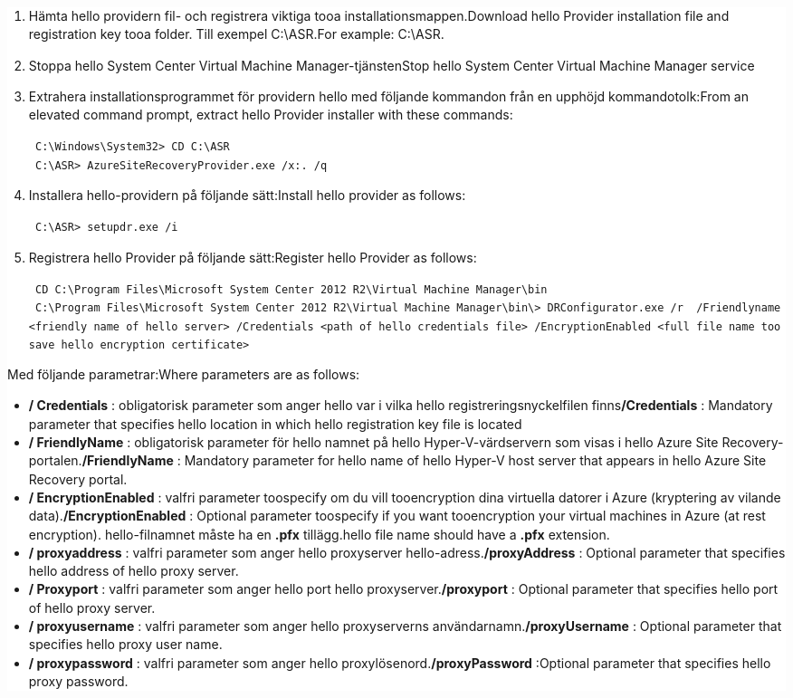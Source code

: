 1. <span data-ttu-id="90fa7-252">Hämta hello providern fil- och registrera viktiga tooa installationsmappen.</span><span class="sxs-lookup"><span data-stu-id="90fa7-252">Download hello Provider installation file and registration key tooa folder.</span></span> <span data-ttu-id="90fa7-253">Till exempel C:\ASR.</span><span class="sxs-lookup"><span data-stu-id="90fa7-253">For example: C:\ASR.</span></span>
2. <span data-ttu-id="90fa7-254">Stoppa hello System Center Virtual Machine Manager-tjänsten</span><span class="sxs-lookup"><span data-stu-id="90fa7-254">Stop hello System Center Virtual Machine Manager service</span></span>
3. <span data-ttu-id="90fa7-255">Extrahera installationsprogrammet för providern hello med följande kommandon från en upphöjd kommandotolk:</span><span class="sxs-lookup"><span data-stu-id="90fa7-255">From an elevated command prompt, extract hello Provider installer with these commands:</span></span>

        C:\Windows\System32> CD C:\ASR
        C:\ASR> AzureSiteRecoveryProvider.exe /x:. /q
4. <span data-ttu-id="90fa7-256">Installera hello-providern på följande sätt:</span><span class="sxs-lookup"><span data-stu-id="90fa7-256">Install hello provider as follows:</span></span>

        C:\ASR> setupdr.exe /i
5. <span data-ttu-id="90fa7-257">Registrera hello Provider på följande sätt:</span><span class="sxs-lookup"><span data-stu-id="90fa7-257">Register hello Provider as follows:</span></span>

        CD C:\Program Files\Microsoft System Center 2012 R2\Virtual Machine Manager\bin
        C:\Program Files\Microsoft System Center 2012 R2\Virtual Machine Manager\bin\> DRConfigurator.exe /r  /Friendlyname <friendly name of hello server> /Credentials <path of hello credentials file> /EncryptionEnabled <full file name toosave hello encryption certificate>       

<span data-ttu-id="90fa7-258">Med följande parametrar:</span><span class="sxs-lookup"><span data-stu-id="90fa7-258">Where parameters are as follows:</span></span>

* <span data-ttu-id="90fa7-259">**/ Credentials** : obligatorisk parameter som anger hello var i vilka hello registreringsnyckelfilen finns</span><span class="sxs-lookup"><span data-stu-id="90fa7-259">**/Credentials** : Mandatory parameter that specifies hello location in which hello registration key file is located</span></span>  
* <span data-ttu-id="90fa7-260">**/ FriendlyName** : obligatorisk parameter för hello namnet på hello Hyper-V-värdservern som visas i hello Azure Site Recovery-portalen.</span><span class="sxs-lookup"><span data-stu-id="90fa7-260">**/FriendlyName** : Mandatory parameter for hello name of hello Hyper-V host server that appears in hello Azure Site Recovery portal.</span></span>
* <span data-ttu-id="90fa7-261">**/ EncryptionEnabled** : valfri parameter toospecify om du vill tooencryption dina virtuella datorer i Azure (kryptering av vilande data).</span><span class="sxs-lookup"><span data-stu-id="90fa7-261">**/EncryptionEnabled** : Optional parameter toospecify if you want tooencryption your virtual machines in Azure (at rest encryption).</span></span> <span data-ttu-id="90fa7-262">hello-filnamnet måste ha en **.pfx** tillägg.</span><span class="sxs-lookup"><span data-stu-id="90fa7-262">hello file name should have a **.pfx** extension.</span></span>
* <span data-ttu-id="90fa7-263">**/ proxyaddress** : valfri parameter som anger hello proxyserver hello-adress.</span><span class="sxs-lookup"><span data-stu-id="90fa7-263">**/proxyAddress** : Optional parameter that specifies hello address of hello proxy server.</span></span>
* <span data-ttu-id="90fa7-264">**/ Proxyport** : valfri parameter som anger hello port hello proxyserver.</span><span class="sxs-lookup"><span data-stu-id="90fa7-264">**/proxyport** : Optional parameter that specifies hello port of hello proxy server.</span></span>
* <span data-ttu-id="90fa7-265">**/ proxyusername** : valfri parameter som anger hello proxyserverns användarnamn.</span><span class="sxs-lookup"><span data-stu-id="90fa7-265">**/proxyUsername** : Optional parameter that specifies hello proxy user name.</span></span>
* <span data-ttu-id="90fa7-266">**/ proxypassword** : valfri parameter som anger hello proxylösenord.</span><span class="sxs-lookup"><span data-stu-id="90fa7-266">**/proxyPassword** :Optional parameter that specifies hello proxy password.</span></span>  
